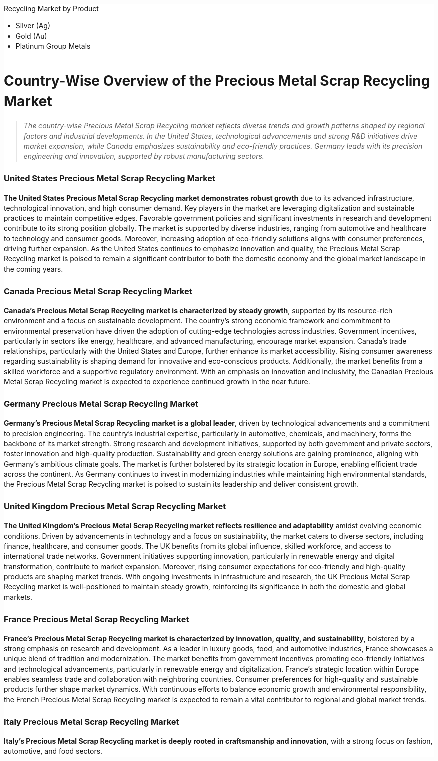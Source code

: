 Recycling Market by Product</h3><ul><li>Silver (Ag)</li><li>Gold (Au)</li><li>Platinum Group Metals</li></ul><h1><span class="">Country-Wise Overview of the Precious Metal Scrap Recycling Market<br /></span></h1><blockquote><p><em><span class="">The country-wise Precious Metal Scrap Recycling market reflects diverse trends and growth patterns shaped by regional factors and industrial developments. In the United States, technological advancements and strong R&amp;D initiatives drive market expansion, while Canada emphasizes sustainability and eco-friendly practices. Germany leads with its precision engineering and innovation, supported by robust manufacturing sectors.</span></em></p></blockquote><h3><strong>United States Precious Metal Scrap Recycling Market</strong></h3><p><strong>The United States Precious Metal Scrap Recycling market demonstrates robust growth</strong> due to its advanced infrastructure, technological innovation, and high consumer demand. Key players in the market are leveraging digitalization and sustainable practices to maintain competitive edges. Favorable government policies and significant investments in research and development contribute to its strong position globally. The market is supported by diverse industries, ranging from automotive and healthcare to technology and consumer goods. Moreover, increasing adoption of eco-friendly solutions aligns with consumer preferences, driving further expansion. As the United States continues to emphasize innovation and quality, the Precious Metal Scrap Recycling market is poised to remain a significant contributor to both the domestic economy and the global market landscape in the coming years.</p><h3><strong>Canada Precious Metal Scrap Recycling Market</strong></h3><p><strong>Canada&rsquo;s Precious Metal Scrap Recycling market is characterized by steady growth</strong>, supported by its resource-rich environment and a focus on sustainable development. The country&rsquo;s strong economic framework and commitment to environmental preservation have driven the adoption of cutting-edge technologies across industries. Government incentives, particularly in sectors like energy, healthcare, and advanced manufacturing, encourage market expansion. Canada&rsquo;s trade relationships, particularly with the United States and Europe, further enhance its market accessibility. Rising consumer awareness regarding sustainability is shaping demand for innovative and eco-conscious products. Additionally, the market benefits from a skilled workforce and a supportive regulatory environment. With an emphasis on innovation and inclusivity, the Canadian Precious Metal Scrap Recycling market is expected to experience continued growth in the near future.</p><h3><strong>Germany Precious Metal Scrap Recycling Market</strong></h3><p><strong>Germany&rsquo;s Precious Metal Scrap Recycling market is a global leader</strong>, driven by technological advancements and a commitment to precision engineering. The country&rsquo;s industrial expertise, particularly in automotive, chemicals, and machinery, forms the backbone of its market strength. Strong research and development initiatives, supported by both government and private sectors, foster innovation and high-quality production. Sustainability and green energy solutions are gaining prominence, aligning with Germany&rsquo;s ambitious climate goals. The market is further bolstered by its strategic location in Europe, enabling efficient trade across the continent. As Germany continues to invest in modernizing industries while maintaining high environmental standards, the Precious Metal Scrap Recycling market is poised to sustain its leadership and deliver consistent growth.</p><h3><strong>United Kingdom Precious Metal Scrap Recycling Market</strong></h3><p><strong>The United Kingdom&rsquo;s Precious Metal Scrap Recycling market reflects resilience and adaptability</strong> amidst evolving economic conditions. Driven by advancements in technology and a focus on sustainability, the market caters to diverse sectors, including finance, healthcare, and consumer goods. The UK benefits from its global influence, skilled workforce, and access to international trade networks. Government initiatives supporting innovation, particularly in renewable energy and digital transformation, contribute to market expansion. Moreover, rising consumer expectations for eco-friendly and high-quality products are shaping market trends. With ongoing investments in infrastructure and research, the UK Precious Metal Scrap Recycling market is well-positioned to maintain steady growth, reinforcing its significance in both the domestic and global markets.</p><h3><strong>France Precious Metal Scrap Recycling Market</strong></h3><p><strong>France&rsquo;s Precious Metal Scrap Recycling market is characterized by innovation, quality, and sustainability</strong>, bolstered by a strong emphasis on research and development. As a leader in luxury goods, food, and automotive industries, France showcases a unique blend of tradition and modernization. The market benefits from government incentives promoting eco-friendly initiatives and technological advancements, particularly in renewable energy and digitalization. France&rsquo;s strategic location within Europe enables seamless trade and collaboration with neighboring countries. Consumer preferences for high-quality and sustainable products further shape market dynamics. With continuous efforts to balance economic growth and environmental responsibility, the French Precious Metal Scrap Recycling market is expected to remain a vital contributor to regional and global market trends.</p><h3><strong>Italy Precious Metal Scrap Recycling Market</strong></h3><p><strong>Italy&rsquo;s Precious Metal Scrap Recycling market is deeply rooted in craftsmanship and innovation</strong>, with a strong focus on fashion, automotive, and food sectors.